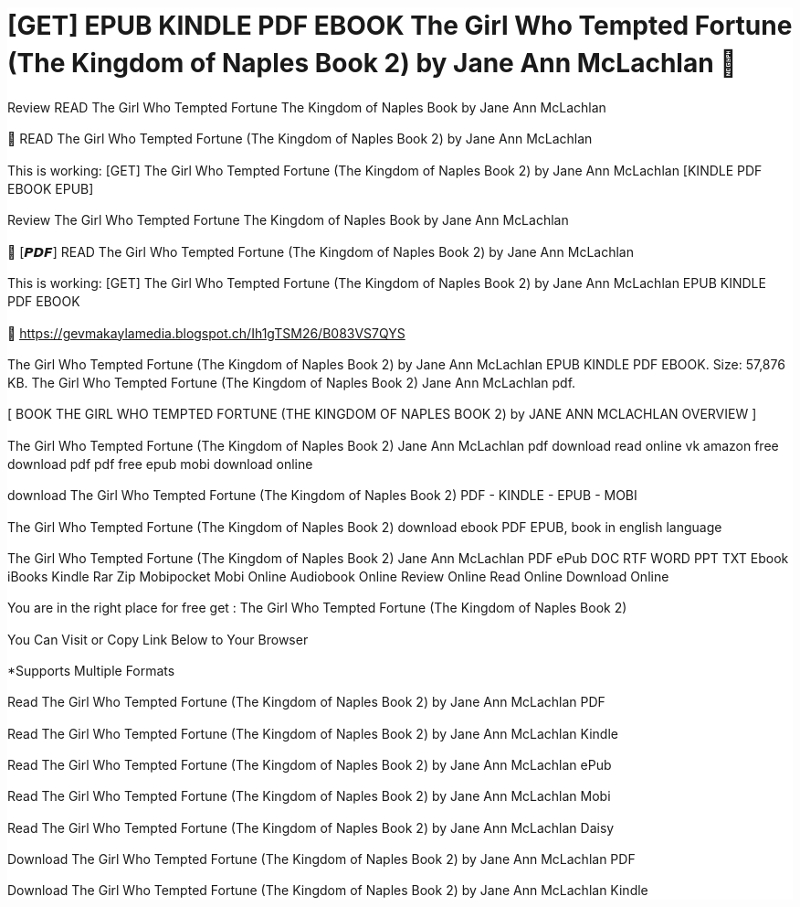 # [GET] EPUB KINDLE PDF EBOOK The Girl Who Tempted Fortune (The Kingdom of Naples Book 2) by  Jane Ann McLachlan 📙
Review READ The Girl Who Tempted Fortune The Kingdom of Naples Book by Jane Ann McLachlan

📝 READ The Girl Who Tempted Fortune (The Kingdom of Naples Book 2) by Jane Ann McLachlan

This is working: [GET] The Girl Who Tempted Fortune (The Kingdom of Naples Book 2) by Jane Ann McLachlan [KINDLE PDF EBOOK EPUB]


Review The Girl Who Tempted Fortune The Kingdom of Naples Book by Jane Ann McLachlan

📙 [𝙋𝘿𝙁] READ The Girl Who Tempted Fortune (The Kingdom of Naples Book 2) by Jane Ann McLachlan

This is working: [GET] The Girl Who Tempted Fortune (The Kingdom of Naples Book 2) by Jane Ann McLachlan EPUB KINDLE PDF EBOOK



🧭 https://gevmakaylamedia.blogspot.ch/Ih1gTSM26/B083VS7QYS



The Girl Who Tempted Fortune (The Kingdom of Naples Book 2) by Jane Ann McLachlan EPUB KINDLE PDF EBOOK. Size: 57,876 KB. The Girl Who Tempted Fortune (The Kingdom of Naples Book 2) Jane Ann McLachlan pdf.

[ BOOK THE GIRL WHO TEMPTED FORTUNE (THE KINGDOM OF NAPLES BOOK 2) by JANE ANN MCLACHLAN OVERVIEW ]

The Girl Who Tempted Fortune (The Kingdom of Naples Book 2) Jane Ann McLachlan pdf download read online vk amazon free download pdf pdf free epub mobi download online

download The Girl Who Tempted Fortune (The Kingdom of Naples Book 2) PDF - KINDLE - EPUB - MOBI

The Girl Who Tempted Fortune (The Kingdom of Naples Book 2) download ebook PDF EPUB, book in english language

The Girl Who Tempted Fortune (The Kingdom of Naples Book 2) Jane Ann McLachlan PDF ePub DOC RTF WORD PPT TXT Ebook iBooks Kindle Rar Zip Mobipocket Mobi Online Audiobook Online Review Online Read Online Download Online

You are in the right place for free get : The Girl Who Tempted Fortune (The Kingdom of Naples Book 2)

You Can Visit or Copy Link Below to Your Browser

*Supports Multiple Formats

Read The Girl Who Tempted Fortune (The Kingdom of Naples Book 2) by Jane Ann McLachlan PDF

Read The Girl Who Tempted Fortune (The Kingdom of Naples Book 2) by Jane Ann McLachlan Kindle

Read The Girl Who Tempted Fortune (The Kingdom of Naples Book 2) by Jane Ann McLachlan ePub

Read The Girl Who Tempted Fortune (The Kingdom of Naples Book 2) by Jane Ann McLachlan Mobi

Read The Girl Who Tempted Fortune (The Kingdom of Naples Book 2) by Jane Ann McLachlan Daisy

Download The Girl Who Tempted Fortune (The Kingdom of Naples Book 2) by Jane Ann McLachlan PDF

Download The Girl Who Tempted Fortune (The Kingdom of Naples Book 2) by Jane Ann McLachlan Kindle
